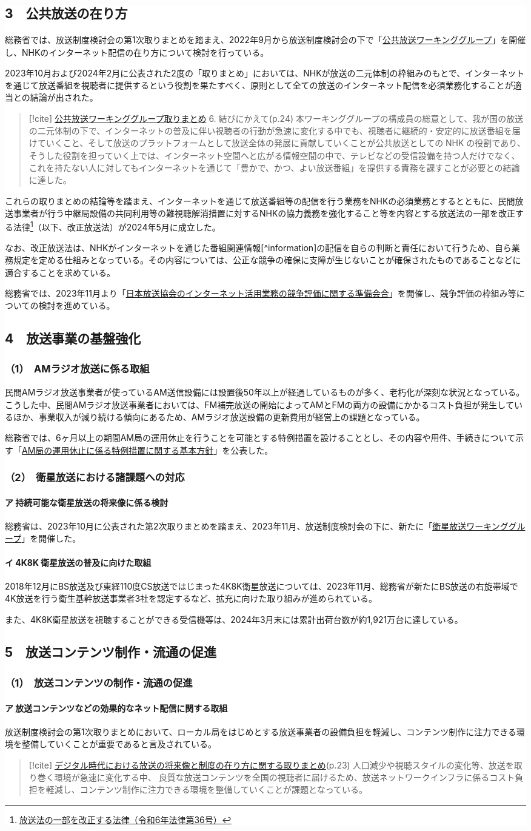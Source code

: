 ## 3　公共放送の在り方
総務省では、放送制度検討会の第1次取りまとめを踏まえ、2022年9月から放送制度検討会の下で「[公共放送ワーキンググループ](https://www.soumu.go.jp/main_sosiki/kenkyu/digital_hososeido/index02.html)」を開催し、NHKのインターネット配信の在り方について検討を行っている。

2023年10月および2024年2月に公表された2度の「取りまとめ」においては、NHKが放送の二元体制の枠組みのもとで、インターネットを通じて放送番組を視聴者に提供するという役割を果たすべく、原則として全ての放送のインターネット配信を必須業務化することが適当との結論が出された。

>[!cite] [公共放送ワーキンググループ取りまとめ](https://www.soumu.go.jp/main_content/000907572.pdf) 6. 結びにかえて(p.24)
>本ワーキンググループの構成員の総意として、我が国の放送の二元体制の下で、インターネットの普及に伴い視聴者の行動が急速に変化する中でも、視聴者に継続的・安定的に放送番組を届けていくこと、そして放送のプラットフォームとして放送全体の発展に貢献していくことが公共放送としての NHK の役割であり、そうした役割を担っていく上では、インターネット空間へと広がる情報空間の中で、テレビなどの受信設備を持つ人だけでなく、これを持たない人に対してもインターネットを通じて「豊かで、かつ、よい放送番組」を提供する責務を課すことが必要との結論に達した。

これらの取りまとめの結論等を踏まえ、インターネットを通じて放送番組等の配信を行う業務をNHKの必須業務とするとともに、民間放送事業者が行う中継局設備の共同利用等の難視聴解消措置に対するNHKの協力義務を強化すること等を内容とする放送法の一部を改正する法律[^6-36]（以下、改正放送法）が2024年5月に成立した。

[^6-36]: [放送法の一部を改正する法律（令和6年法律第36号）](https://www.soumu.go.jp/main_content/000947361.pdf)

なお、改正放送法は、NHKがインターネットを通じた番組関連情報[^information]の配信を自らの判断と責任において行うため、自ら業務規定を定める仕組みとなっている。その内容については、公正な競争の確保に支障が生じないことが確保されたものであることなどに適合することを求めている。

[^informatinon]: NHKが放送する又は放送した放送番組の内容と密接な関連を有する情報であって、当該放送番組の編集上必要な資料により構成されるもの（当該放送番組を除き、当該放送番組を編集したものを含む）をいう。

総務省では、2023年11月より「[日本放送協会のインターネット活用業務の競争評価に関する準備会合](https://www.soumu.go.jp/main_sosiki/kenkyu/nhk_internet/index.html)」を開催し、競争評価の枠組み等についての検討を進めている。

## 4　放送事業の基盤強化
### （1）　AMラジオ放送に係る取組
民間AMラジオ放送事業者が使っているAM送信設備には設置後50年以上が経過しているものが多く、老朽化が深刻な状況となっている。こうした中、民間AMラジオ放送事業者においては、FM補完放送の開始によってAMとFMの両方の設備にかかるコスト負担が発生しているほか、事業収入が減り続ける傾向にあるため、AMラジオ放送設備の更新費用が経営上の課題となっている。

総務省では、6ヶ月以上の期間AM局の運用休止を行うことを可能とする特例措置を設けることとし、その内容や用件、手続きについて示す「[AM局の運用休止に係る特例措置に関する基本方針](https://www.soumu.go.jp/menu_news/s-news/01ryutsu09_02000310.html)」を公表した。

### （2）　衛星放送における諸課題への対応
#### ア 持続可能な衛星放送の将来像に係る検討
総務省は、2023年10月に公表された第2次取りまとめを踏まえ、2023年11月、放送制度検討会の下に、新たに「[衛星放送ワーキンググループ](https://www.soumu.go.jp/main_sosiki/kenkyu/digital_hososeido/index05.html)」を開催した。

#### イ 4K8K 衛星放送の普及に向けた取組
2018年12月にBS放送及び東経110度CS放送ではじまった4K8K衛星放送については、2023年11月、総務省が新たにBS放送の右旋帯域で4K放送を行う衛生基幹放送事業者3社を認定するなど、拡充に向けた取り組みが進められている。

また、4K8K衛星放送を視聴することができる受信機等は、2024年3月末には累計出荷台数が約1,921万台に達している。

## 5　放送コンテンツ制作・流通の促進
### （1）　放送コンテンツの制作・流通の促進
#### ア 放送コンテンツなどの効果的なネット配信に関する取組
放送制度検討会の第1次取りまとめにおいて、ローカル局をはじめとする放送事業者の設備負担を軽減し、コンテンツ制作に注力できる環境を整備していくことが重要であると言及されている。

>[!cite] [デジタル時代における放送の将来像と制度の在り方に関する取りまとめ](https://www.soumu.go.jp/main_content/000831138.pdf)(p.23)
> 人口減少や視聴スタイルの変化等、放送を取り巻く環境が急速に変化する中、 良質な放送コンテンツを全国の視聴者に届けるため、放送ネットワークインフラに係るコスト負担を軽減し、コンテンツ制作に注力できる環境を整備していくことが課題となっている。


[^fakenews]: 「主に、ウェブサイトやSNSで発信・拡散される、真実ではない情報。時に、マスメディアが発信する不確実な情報についていうこともある。」（[デジタル大辞泉 「フェイクニュース」](https://kotobank.jp/word/%E3%81%B5%E3%81%88%E3%81%84%E3%81%8F%E3%81%AB%E3%82%86%E3%83%BC%E3%81%99-3166772)より）[ドナルド・トランプが好んで使う敵対表現](https://mainichi.jp/articles/20201023/k00/00m/030/158000c)でもある。
[^information-health]: 聞きなれない言葉だと思ったら、比較的最近作られた造語らしい？　NHK財団によるメディア「[ステラnet](https://steranet.jp/list/category/infohealth)」が特に力を入れている。
[^5-13]: [基幹放送の業務に係る特定役員及び支配関係の定義並びに表現の自由享有基準の特例に関する省令の一部を改正する省令（令和5年総務省令第13号）](https://www.soumu.go.jp/main_content/000867548.pdf)
[^5-40]: [放送法及び電波法の一部を改正する法律（令和5年法律第40号）](https://www.soumu.go.jp/main_content/000882991.pdf)
[^futa]: 地上波の放送を別媒体（ネット配信、衛星放送など）で放送する際、放送権や肖像権などの問題を回避するために、問題箇所を映像の代わりに静止画で放送すること。
[^mipcom]: 毎年10月にフランスのカンヌで開催される、世界最大級のコンテンツマーケット。
[^tiffcom]: 東京国際映画祭（TIFF）と合わせて東京で開催される、コンテンツマーケット。
[^atf]: Asian TV Forum & Market。シンガポールで開催されるコンテンツマーケット。アジア圏に特化したものと思われる。
[^zaiseiryoku]: 「地方公共団体の財政力を示す指数。基準財政収入額（標準的な地方税収）を基準財政需要額（行政事務の必要経費）で割った数値の過去3年間の平均値。数値が高いほど、自主財源の割合が高く財政状況に余裕があるとされる。」（[デジタル大辞泉 「財政力指数」](https://kotobank.jp/word/%E8%B2%A1%E6%94%BF%E5%8A%9B%E6%8C%87%E6%95%B0-68009#w-182145)より）
[^kyouchou]: 「テレビ放送を共同で視聴するための施設。山間地・離島などの地理的条件や高層ビルなどの障害物の影響によって電波が届きにくい地域や、オフィスビル・マンションなどに設置される。」（[デジタル大辞泉 「共聴施設」](https://kotobank.jp/word/%E5%85%B1%E8%81%B4%E6%96%BD%E8%A8%AD-670935#w-670935)より）